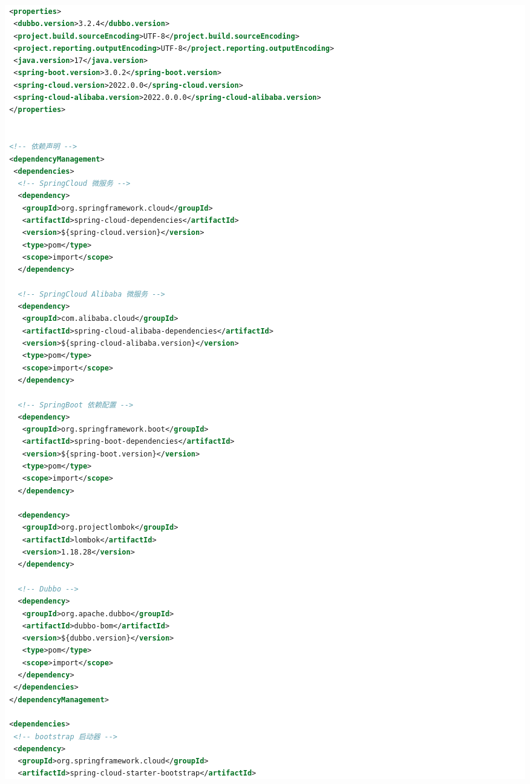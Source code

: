 ```xml
 <properties>
  <dubbo.version>3.2.4</dubbo.version>
  <project.build.sourceEncoding>UTF-8</project.build.sourceEncoding>
  <project.reporting.outputEncoding>UTF-8</project.reporting.outputEncoding>
  <java.version>17</java.version>
  <spring-boot.version>3.0.2</spring-boot.version>
  <spring-cloud.version>2022.0.0</spring-cloud.version>
  <spring-cloud-alibaba.version>2022.0.0.0</spring-cloud-alibaba.version>
 </properties>


 <!-- 依赖声明 -->
 <dependencyManagement>
  <dependencies>
   <!-- SpringCloud 微服务 -->
   <dependency>
    <groupId>org.springframework.cloud</groupId>
    <artifactId>spring-cloud-dependencies</artifactId>
    <version>${spring-cloud.version}</version>
    <type>pom</type>
    <scope>import</scope>
   </dependency>

   <!-- SpringCloud Alibaba 微服务 -->
   <dependency>
    <groupId>com.alibaba.cloud</groupId>
    <artifactId>spring-cloud-alibaba-dependencies</artifactId>
    <version>${spring-cloud-alibaba.version}</version>
    <type>pom</type>
    <scope>import</scope>
   </dependency>

   <!-- SpringBoot 依赖配置 -->
   <dependency>
    <groupId>org.springframework.boot</groupId>
    <artifactId>spring-boot-dependencies</artifactId>
    <version>${spring-boot.version}</version>
    <type>pom</type>
    <scope>import</scope>
   </dependency>

   <dependency>
    <groupId>org.projectlombok</groupId>
    <artifactId>lombok</artifactId>
    <version>1.18.28</version>
   </dependency>

   <!-- Dubbo -->
   <dependency>
    <groupId>org.apache.dubbo</groupId>
    <artifactId>dubbo-bom</artifactId>
    <version>${dubbo.version}</version>
    <type>pom</type>
    <scope>import</scope>
   </dependency>
  </dependencies>
 </dependencyManagement>

 <dependencies>
  <!-- bootstrap 启动器 -->
  <dependency>
   <groupId>org.springframework.cloud</groupId>
   <artifactId>spring-cloud-starter-bootstrap</artifactId>
```